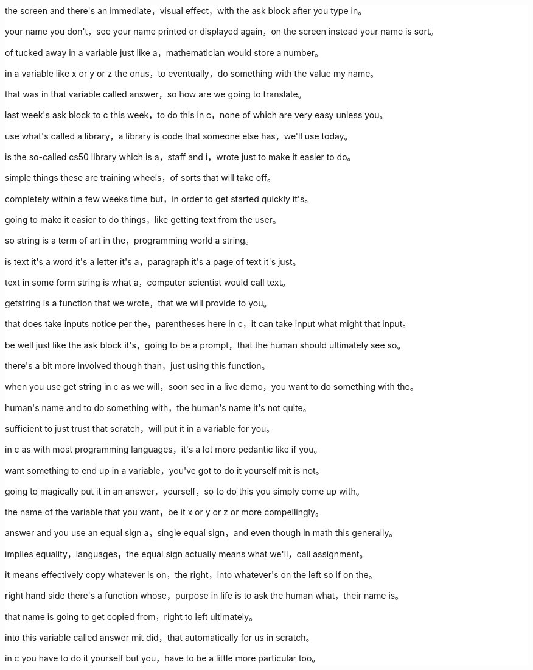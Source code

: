 the screen and there's an immediate，visual effect，with the ask block after you type in。

your name you don't，see your name printed or displayed again，on the screen instead your name is sort。

of tucked away in a variable just like a，mathematician would store a number。

in a variable like x or y or z the onus，to eventually，do something with the value my name。

that was in that variable called answer，so how are we going to translate。

last week's ask block to c this week，to do this in c，none of which are very easy unless you。

use what's called a library，a library is code that someone else has，we'll use today。

is the so-called cs50 library which is a，staff and i，wrote just to make it easier to do。

simple things these are training wheels，of sorts that will take off。

completely within a few weeks time but，in order to get started quickly it's。

going to make it easier to do things，like getting text from the user。

so string is a term of art in the，programming world a string。

is text it's a word it's a letter it's a，paragraph it's a page of text it's just。

text in some form string is what a，computer scientist would call text。

getstring is a function that we wrote，that we will provide to you。

that does take inputs notice per the，parentheses here in c，it can take input what might that input。

be well just like the ask block it's，going to be a prompt，that the human should ultimately see so。

there's a bit more involved though than，just using this function。

when you use get string in c as we will，soon see in a live demo，you want to do something with the。

human's name and to do something with，the human's name it's not quite。

sufficient to just trust that scratch，will put it in a variable for you。

in c as with most programming languages，it's a lot more pedantic like if you。

want something to end up in a variable，you've got to do it yourself mit is not。

going to magically put it in an answer，yourself，so to do this you simply come up with。

the name of the variable that you want，be it x or y or z or more compellingly。

answer and you use an equal sign a，single equal sign，and even though in math this generally。

implies equality，languages，the equal sign actually means what we'll，call assignment。

it means effectively copy whatever is on，the right，into whatever's on the left so if on the。

right hand side there's a function whose，purpose in life is to ask the human what，their name is。

that name is going to get copied from，right to left ultimately。

into this variable called answer mit did，that automatically for us in scratch。

in c you have to do it yourself but you，have to be a little more particular too。
